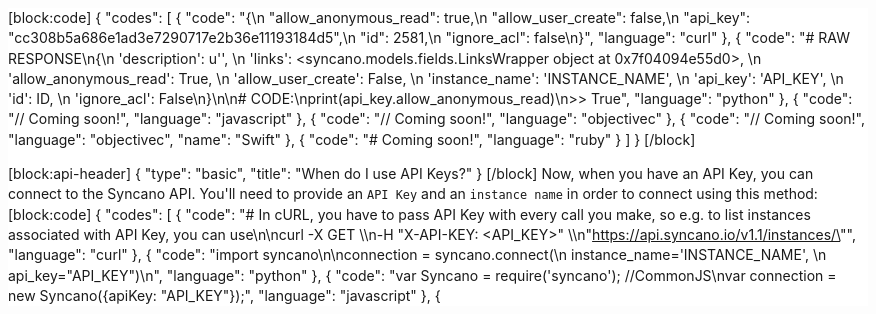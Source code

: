[block:code]
{
  "codes": [
    {
      "code": "{\n    \"allow_anonymous_read\": true,\n    \"allow_user_create\": false,\n    \"api_key\": \"cc308b5a686e1ad3e7290717e2b36e11193184d5\",\n    \"id\": 2581,\n    \"ignore_acl\": false\n}",
      "language": "curl"
    },
    {
      "code": "# RAW RESPONSE\n{\n  'description': u'', \n  'links': <syncano.models.fields.LinksWrapper object at 0x7f04094e55d0>,   \n  'allow_anonymous_read': True, \n  'allow_user_create': False, \n  'instance_name': 'INSTANCE_NAME', \n  'api_key': 'API_KEY', \n  'id': ID, \n  'ignore_acl': False\n}\n\n# CODE:\nprint(api_key.allow_anonymous_read)\n>> True",
      "language": "python"
    },
    {
      "code": "// Coming soon!",
      "language": "javascript"
    },
    {
      "code": "// Coming soon!",
      "language": "objectivec"
    },
    {
      "code": "// Coming soon!",
      "language": "objectivec",
      "name": "Swift"
    },
    {
      "code": "# Coming soon!",
      "language": "ruby"
    }
  ]
}
[/block]

[block:api-header]
{
  "type": "basic",
  "title": "When do I use API Keys?"
}
[/block]
Now, when you have an API Key, you can connect to the Syncano API. You'll need to provide an `API Key` and an `instance name` in order to connect using this method:
[block:code]
{
  "codes": [
    {
      "code": "# In cURL, you have to pass API Key with every call you make, so e.g. to list instances associated with API Key, you can use\n\ncurl -X GET \\\n-H \"X-API-KEY: <API_KEY>\" \\\n\"https://api.syncano.io/v1.1/instances/\"",
      "language": "curl"
    },
    {
      "code": "import syncano\n\nconnection = syncano.connect(\n  instance_name='INSTANCE_NAME', \n  api_key=\"API_KEY\")\n",
      "language": "python"
    },
    {
      "code": "var Syncano = require('syncano'); //CommonJS\nvar connection = new Syncano({apiKey: \"API_KEY\"});",
      "language": "javascript"
    },
    {